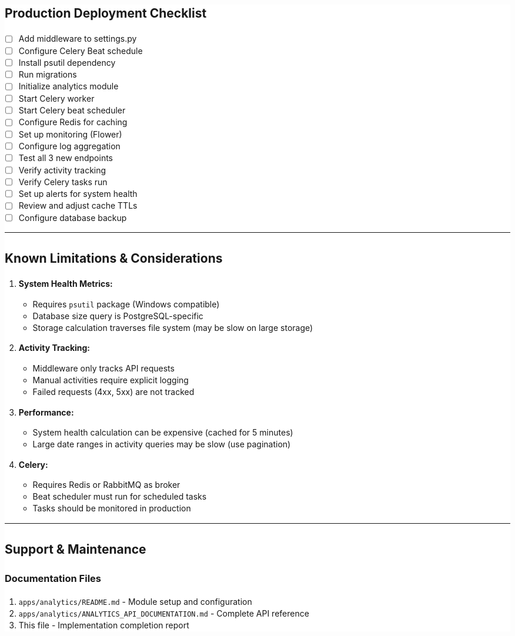 
## Production Deployment Checklist

- [ ] Add middleware to settings.py
- [ ] Configure Celery Beat schedule
- [ ] Install psutil dependency
- [ ] Run migrations
- [ ] Initialize analytics module
- [ ] Start Celery worker
- [ ] Start Celery beat scheduler
- [ ] Configure Redis for caching
- [ ] Set up monitoring (Flower)
- [ ] Configure log aggregation
- [ ] Test all 3 new endpoints
- [ ] Verify activity tracking
- [ ] Verify Celery tasks run
- [ ] Set up alerts for system health
- [ ] Review and adjust cache TTLs
- [ ] Configure database backup

---

## Known Limitations & Considerations

1. **System Health Metrics:**
   - Requires `psutil` package (Windows compatible)
   - Database size query is PostgreSQL-specific
   - Storage calculation traverses file system (may be slow on large storage)

2. **Activity Tracking:**
   - Middleware only tracks API requests
   - Manual activities require explicit logging
   - Failed requests (4xx, 5xx) are not tracked

3. **Performance:**
   - System health calculation can be expensive (cached for 5 minutes)
   - Large date ranges in activity queries may be slow (use pagination)

4. **Celery:**
   - Requires Redis or RabbitMQ as broker
   - Beat scheduler must run for scheduled tasks
   - Tasks should be monitored in production

---

## Support & Maintenance

### Documentation Files
1. `apps/analytics/README.md` - Module setup and configuration
2. `apps/analytics/ANALYTICS_API_DOCUMENTATION.md` - Complete API reference
3. This file - Implementation completion report
